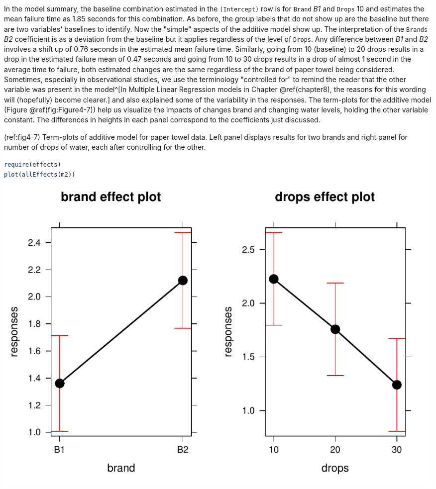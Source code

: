 In the model summary, the baseline combination estimated in the ``(Intercept)``
row is for ``Brand`` *B1* and ``Drops`` 10 and estimates the mean failure 
time as 1.85 seconds for this combination. As
before, the group labels that do not show up are the baseline but there are two
variables' baselines to identify. Now the "simple" aspects of the additive
model show up. The interpretation of the ``Brands`` *B2* coefficient is as 
a deviation from the baseline but it applies regardless of the level of 
``Drops``. Any difference between *B1* and *B2* involves a shift up of 0.76 seconds
in the estimated mean failure time. Similarly, going from 10 (baseline) to 20
drops results in a drop in the estimated failure mean of 0.47 seconds and going
from 10 to 30 drops results in a drop of almost 1 second in the average time to
failure, both estimated changes are the same regardless of the brand of paper
towel being considered. Sometimes, especially in observational studies, we use
the terminology "controlled for" to remind the reader that the other variable
was present in the model^[In Multiple Linear Regression models in 
Chapter \@ref(chapter8), the reasons for this wording will (hopefully) 
become clearer.] and also explained some of the variability in the 
responses. The term-plots for
the additive model (Figure \@ref(fig:Figure4-7)) help us visualize the 
impacts of changes brand and changing water levels, holding the other 
variable constant. The differences in heights in each panel correspond 
to the coefficients just discussed. 

(ref:fig4-7) Term-plots of additive model for paper towel data. Left panel displays
results for two brands and right panel for number of drops of water, each after
controlling for the other.


```r
require(effects)
plot(allEffects(m2))
```

![(\#fig:Figure4-7)(ref:fig4-7)](04-twoWayAnova_files/figure-latex/Figure4-7-1.pdf) 
